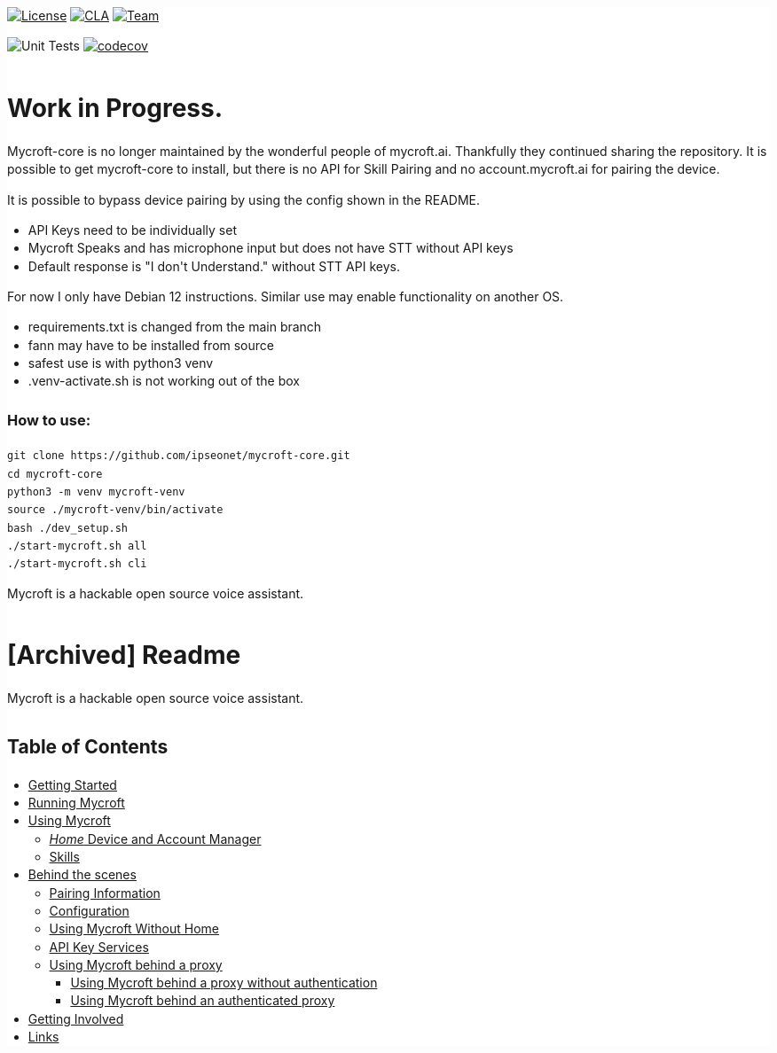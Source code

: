 [![License](https://img.shields.io/badge/License-Apache%202.0-blue.svg)](LICENSE.md) 
[![CLA](https://img.shields.io/badge/CLA%3F-Required-blue.svg)](https://mycroft.ai/cla) 
[![Team](https://img.shields.io/badge/Team-Mycroft_Core-violetblue.svg)](https://github.com/MycroftAI/contributors/blob/master/team/Mycroft%20Core.md) 

![Unit Tests](https://github.com/mycroftai/mycroft-core/workflows/Unit%20Tests/badge.svg)
[![codecov](https://codecov.io/gh/MycroftAI/mycroft-core/branch/dev/graph/badge.svg?token=zQzRlkXxAr)](https://codecov.io/gh/MycroftAI/mycroft-core)

# Work in Progress.

Mycroft-core is no longer maintained by the wonderful people of mycroft.ai. Thankfully they continued sharing the repository. It is possible to get mycroft-core to install, but there is no API for Skill Pairing and no account.mycroft.ai for pairing the device.

It is possible to bypass device pairing by using the config shown in the README.
* API Keys need to be individually set
* Mycroft Speaks and has microphone input but does not have STT without API keys
* Default response is "I don't Understand." without STT API keys.
  

For now I only have Debian 12 instructions. Similar use may enable functionality on another OS.
* requirements.txt is changed from the main branch
* fann may have to be installed from source
* safest use is with python3 venv
* .venv-activate.sh is not working out of the box

### How to use:
```
git clone https://github.com/ipseonet/mycroft-core.git
cd mycroft-core
python3 -m venv mycroft-venv
source ./mycroft-venv/bin/activate
bash ./dev_setup.sh
./start-mycroft.sh all
./start-mycroft.sh cli
```
Mycroft is a hackable open source voice assistant.


# [Archived] Readme

Mycroft is a hackable open source voice assistant.

## Table of Contents

- [Getting Started](#getting-started)
- [Running Mycroft](#running-mycroft)
- [Using Mycroft](#using-mycroft)
  * [*Home* Device and Account Manager](#home-device-and-account-manager)
  * [Skills](#skills)
- [Behind the scenes](#behind-the-scenes)
  * [Pairing Information](#pairing-information)
  * [Configuration](#configuration)
  * [Using Mycroft Without Home](#using-mycroft-without-home)
  * [API Key Services](#api-key-services)
  * [Using Mycroft behind a proxy](#using-mycroft-behind-a-proxy)
    + [Using Mycroft behind a proxy without authentication](#using-mycroft-behind-a-proxy-without-authentication)
    + [Using Mycroft behind an authenticated proxy](#using-mycroft-behind-an-authenticated-proxy)
- [Getting Involved](#getting-involved)
- [Links](#links)
